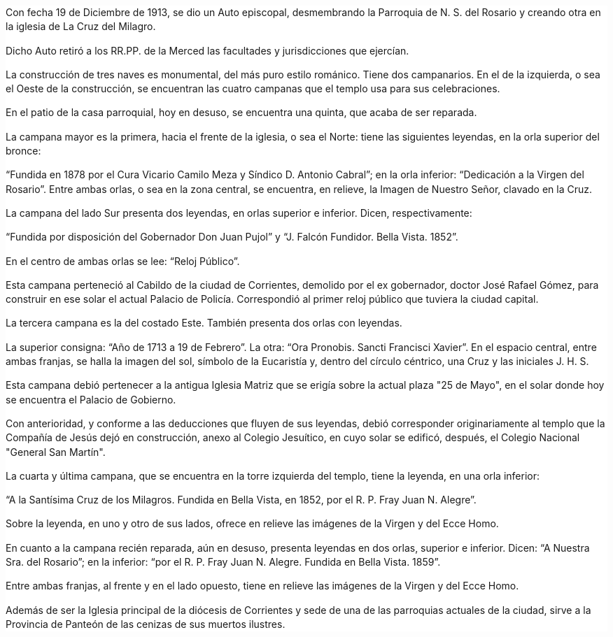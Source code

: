 Con fecha 19 de Diciembre de 1913, se dio un Auto episcopal, desmembrando la Parroquia de N. S. del Rosario y creando otra en la iglesia de La Cruz del Milagro.

Dicho Auto retiró a los RR.PP. de la Merced las facultades y jurisdicciones que ejercían.

La construcción de tres naves es monumental, del más puro estilo románico. Tiene dos campanarios. En el de la izquierda, o sea el Oeste de la construcción, se encuentran las cuatro campanas que el templo usa para sus celebraciones.

En el patio de la casa parroquial, hoy en desuso, se encuentra una quinta, que acaba de ser reparada.

La campana mayor es la primera, hacia el frente de la iglesia, o sea el Norte: tiene las siguientes leyendas, en la orla superior del bronce:

“Fundida en 1878 por el Cura Vicario Camilo Meza y Síndico D. Antonio Cabral”; en la orla inferior: “Dedicación a la Virgen del Rosario”. Entre ambas orlas, o sea en la zona central, se encuentra, en relieve, la Imagen de Nuestro Señor, clavado en la Cruz.

La campana del lado Sur presenta dos leyendas, en orlas superior e inferior. Dicen, respectivamente:

“Fundida por disposición del Gobernador Don Juan Pujol” y “J. Falcón Fundidor. Bella Vista. 1852”.

En el centro de ambas orlas se lee: “Reloj Público”.

Esta campana perteneció al Cabildo de la ciudad de Corrientes, demolido por el ex gobernador, doctor José Rafael Gómez, para construir en ese solar el actual Palacio de Policía. Correspondió al primer reloj público que tuviera la ciudad capital.

La tercera campana es la del costado Este. También presenta dos orlas con leyendas.

La superior consigna: “Año de 1713 a 19 de Febrero”. La otra: “Ora Pronobis. Sancti Francisci Xavier”. En el espacio central, entre ambas franjas, se halla la imagen del sol, símbolo de la Eucaristía y, dentro del círculo céntrico, una Cruz y las iniciales J. H. S.

Esta campana debió pertenecer a la antigua Iglesia Matriz que se erigía sobre la actual plaza "25 de Mayo", en el solar donde hoy se encuentra el Palacio de Gobierno.

Con anterioridad, y conforme a las deducciones que fluyen de sus leyendas, debió corresponder originariamente al templo que la Compañía de Jesús dejó en construcción, anexo al Colegio Jesuítico, en cuyo solar se edificó, después, el Colegio Nacional "General San Martín".

La cuarta y última campana, que se encuentra en la torre izquierda del templo, tiene la leyenda, en una orla inferior:

“A la Santísima Cruz de los Milagros. Fundida en Bella Vista, en 1852, por el R. P. Fray Juan N. Alegre”.

Sobre la leyenda, en uno y otro de sus lados, ofrece en relieve las imágenes de la Virgen y del Ecce Homo.

En cuanto a la campana recién reparada, aún en desuso, presenta leyendas en dos orlas, superior e inferior. Dicen: “A Nuestra Sra. del Rosario”; en la inferior: “por el R. P. Fray Juan N. Alegre. Fundida en Bella Vista. 1859”.

Entre ambas franjas, al frente y en el lado opuesto, tiene en relieve las imágenes de la Virgen y del Ecce Homo.

Además de ser la Iglesia principal de la diócesis de Corrientes y sede de una de las parroquias actuales de la ciudad, sirve a la Provincia de Panteón de las cenizas de sus muertos ilustres.
